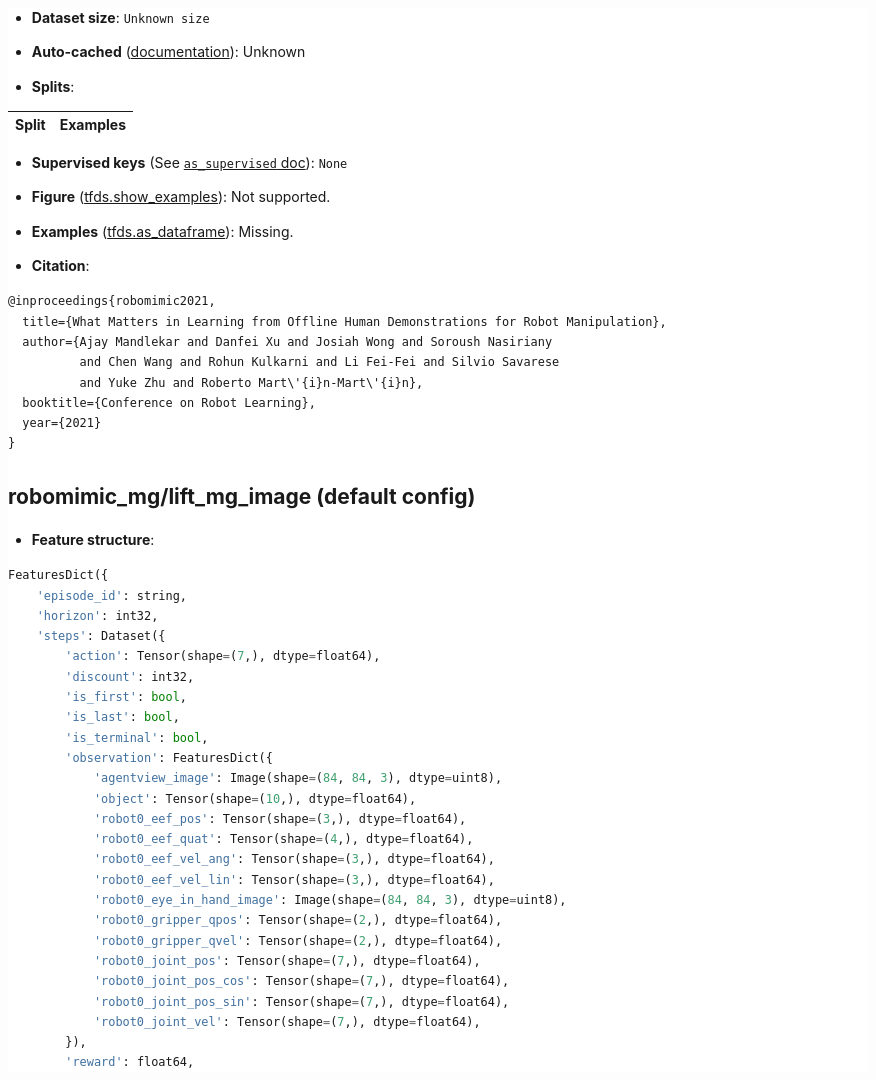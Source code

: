 *   **Dataset size**: `Unknown size`

*   **Auto-cached**
    ([documentation](https://www.tensorflow.org/datasets/performances#auto-caching)):
    Unknown

*   **Splits**:

Split | Examples
:---- | -------:

*   **Supervised keys** (See
    [`as_supervised` doc](https://www.tensorflow.org/datasets/api_docs/python/tfds/load#args)):
    `None`

*   **Figure**
    ([tfds.show_examples](https://www.tensorflow.org/datasets/api_docs/python/tfds/visualization/show_examples)):
    Not supported.

*   **Examples**
    ([tfds.as_dataframe](https://www.tensorflow.org/datasets/api_docs/python/tfds/as_dataframe)):
    Missing.

*   **Citation**:

```
@inproceedings{robomimic2021,
  title={What Matters in Learning from Offline Human Demonstrations for Robot Manipulation},
  author={Ajay Mandlekar and Danfei Xu and Josiah Wong and Soroush Nasiriany
          and Chen Wang and Rohun Kulkarni and Li Fei-Fei and Silvio Savarese
          and Yuke Zhu and Roberto Mart\'{i}n-Mart\'{i}n},
  booktitle={Conference on Robot Learning},
  year={2021}
}
```


## robomimic_mg/lift_mg_image (default config)

*   **Feature structure**:

```python
FeaturesDict({
    'episode_id': string,
    'horizon': int32,
    'steps': Dataset({
        'action': Tensor(shape=(7,), dtype=float64),
        'discount': int32,
        'is_first': bool,
        'is_last': bool,
        'is_terminal': bool,
        'observation': FeaturesDict({
            'agentview_image': Image(shape=(84, 84, 3), dtype=uint8),
            'object': Tensor(shape=(10,), dtype=float64),
            'robot0_eef_pos': Tensor(shape=(3,), dtype=float64),
            'robot0_eef_quat': Tensor(shape=(4,), dtype=float64),
            'robot0_eef_vel_ang': Tensor(shape=(3,), dtype=float64),
            'robot0_eef_vel_lin': Tensor(shape=(3,), dtype=float64),
            'robot0_eye_in_hand_image': Image(shape=(84, 84, 3), dtype=uint8),
            'robot0_gripper_qpos': Tensor(shape=(2,), dtype=float64),
            'robot0_gripper_qvel': Tensor(shape=(2,), dtype=float64),
            'robot0_joint_pos': Tensor(shape=(7,), dtype=float64),
            'robot0_joint_pos_cos': Tensor(shape=(7,), dtype=float64),
            'robot0_joint_pos_sin': Tensor(shape=(7,), dtype=float64),
            'robot0_joint_vel': Tensor(shape=(7,), dtype=float64),
        }),
        'reward': float64,
```